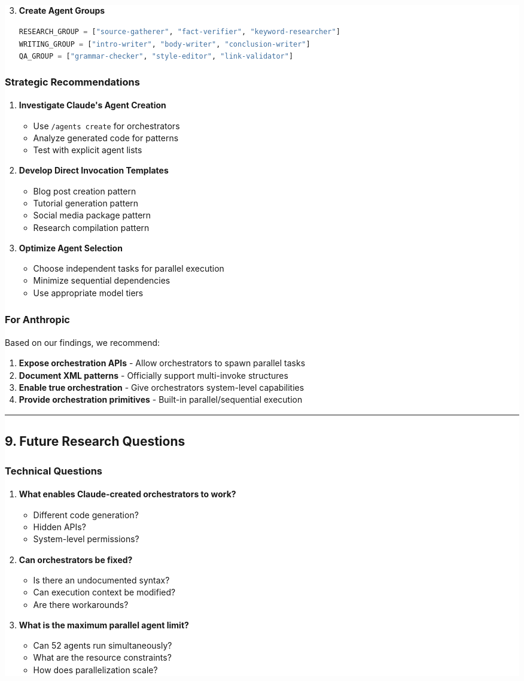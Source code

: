 3. **Create Agent Groups**
   ```python
   RESEARCH_GROUP = ["source-gatherer", "fact-verifier", "keyword-researcher"]
   WRITING_GROUP = ["intro-writer", "body-writer", "conclusion-writer"]
   QA_GROUP = ["grammar-checker", "style-editor", "link-validator"]
   ```

### Strategic Recommendations

1. **Investigate Claude's Agent Creation**
   - Use `/agents create` for orchestrators
   - Analyze generated code for patterns
   - Test with explicit agent lists

2. **Develop Direct Invocation Templates**
   - Blog post creation pattern
   - Tutorial generation pattern
   - Social media package pattern
   - Research compilation pattern

3. **Optimize Agent Selection**
   - Choose independent tasks for parallel execution
   - Minimize sequential dependencies
   - Use appropriate model tiers

### For Anthropic

Based on our findings, we recommend:
1. **Expose orchestration APIs** - Allow orchestrators to spawn parallel tasks
2. **Document XML patterns** - Officially support multi-invoke structures
3. **Enable true orchestration** - Give orchestrators system-level capabilities
4. **Provide orchestration primitives** - Built-in parallel/sequential execution

---

## 9. Future Research Questions

### Technical Questions

1. **What enables Claude-created orchestrators to work?**
   - Different code generation?
   - Hidden APIs?
   - System-level permissions?

2. **Can orchestrators be fixed?**
   - Is there an undocumented syntax?
   - Can execution context be modified?
   - Are there workarounds?

3. **What is the maximum parallel agent limit?**
   - Can 52 agents run simultaneously?
   - What are the resource constraints?
   - How does parallelization scale?
